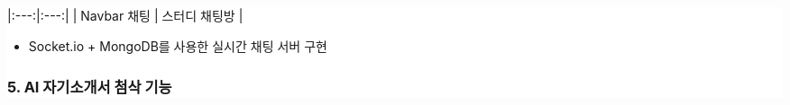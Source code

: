 |:---:|:---:|
| Navbar 채팅 | 스터디 채팅방 |

- Socket.io + MongoDB를 사용한 실시간 채팅 서버 구현

### **5. AI 자기소개서 첨삭 기능**
